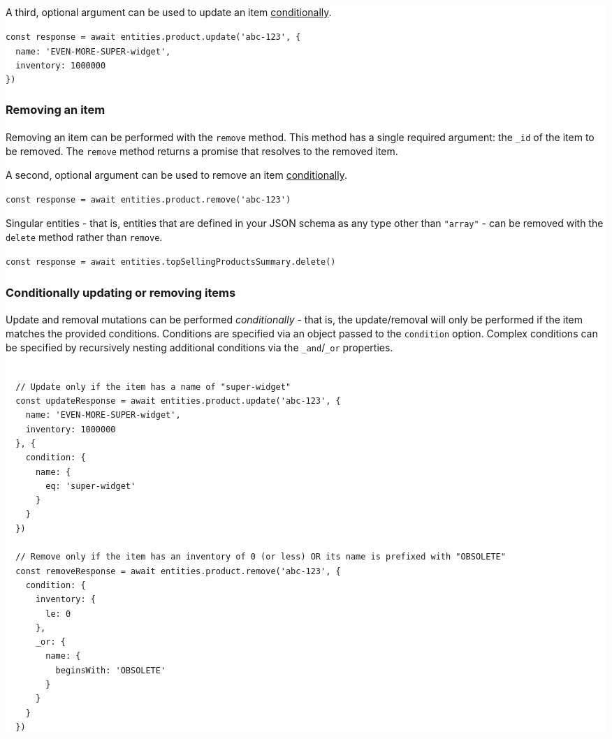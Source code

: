A third, optional argument can be used to update an item [conditionally](#conditionally-updating-or-removing-items).

```tsx
const response = await entities.product.update('abc-123', {
  name: 'EVEN-MORE-SUPER-widget',
  inventory: 1000000
})
```

### Removing an item

Removing an item can be performed with the `remove` method. This method has a single required argument: the `_id` of the item to be removed. The `remove` method returns a promise that resolves to the removed item.

A second, optional argument can be used to remove an item [conditionally](#conditionally-updating-or-removing-items).

```tsx
const response = await entities.product.remove('abc-123')
```

Singular entities - that is, entities that are defined in your JSON schema as any type other than `"array"` - can be removed with the `delete` method rather than `remove`.

```tsx
const response = await entities.topSellingProductsSummary.delete()
```

### Conditionally updating or removing items

Update and removal mutations can be performed _conditionally_ - that is, the update/removal will only be performed if the item matches the provided conditions. Conditions are specified via an object passed to the `condition` option. Complex conditions can be specified by recursively nesting additional conditions via the `_and`/`_or` properties.
```tsx

  // Update only if the item has a name of "super-widget"
  const updateResponse = await entities.product.update('abc-123', {
    name: 'EVEN-MORE-SUPER-widget',
    inventory: 1000000
  }, {
    condition: {
      name: {
        eq: 'super-widget'
      }
    }
  })

  // Remove only if the item has an inventory of 0 (or less) OR its name is prefixed with "OBSOLETE"
  const removeResponse = await entities.product.remove('abc-123', {
    condition: {
      inventory: {
        le: 0
      },
      _or: {
        name: {
          beginsWith: 'OBSOLETE'
        }
      }
    }
  })
```
